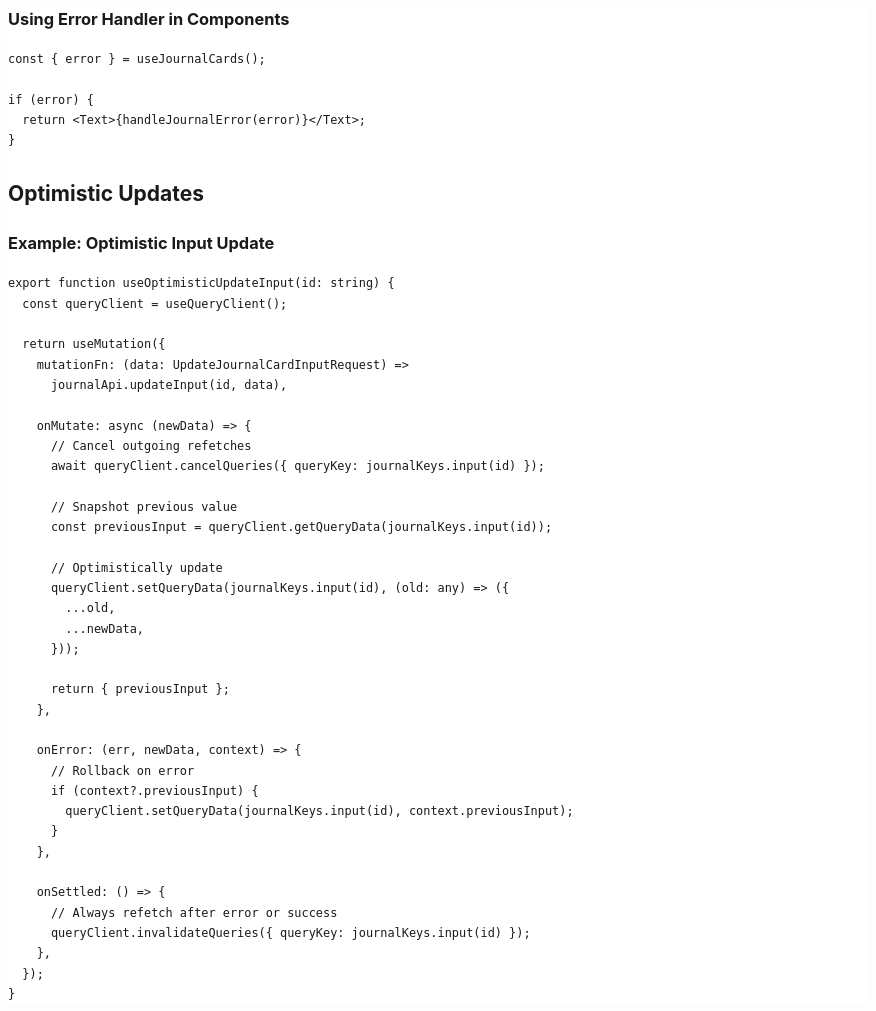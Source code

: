 ### Using Error Handler in Components
```tsx
const { error } = useJournalCards();

if (error) {
  return <Text>{handleJournalError(error)}</Text>;
}
```

## Optimistic Updates

### Example: Optimistic Input Update
```tsx
export function useOptimisticUpdateInput(id: string) {
  const queryClient = useQueryClient();

  return useMutation({
    mutationFn: (data: UpdateJournalCardInputRequest) =>
      journalApi.updateInput(id, data),

    onMutate: async (newData) => {
      // Cancel outgoing refetches
      await queryClient.cancelQueries({ queryKey: journalKeys.input(id) });

      // Snapshot previous value
      const previousInput = queryClient.getQueryData(journalKeys.input(id));

      // Optimistically update
      queryClient.setQueryData(journalKeys.input(id), (old: any) => ({
        ...old,
        ...newData,
      }));

      return { previousInput };
    },

    onError: (err, newData, context) => {
      // Rollback on error
      if (context?.previousInput) {
        queryClient.setQueryData(journalKeys.input(id), context.previousInput);
      }
    },

    onSettled: () => {
      // Always refetch after error or success
      queryClient.invalidateQueries({ queryKey: journalKeys.input(id) });
    },
  });
}
```
